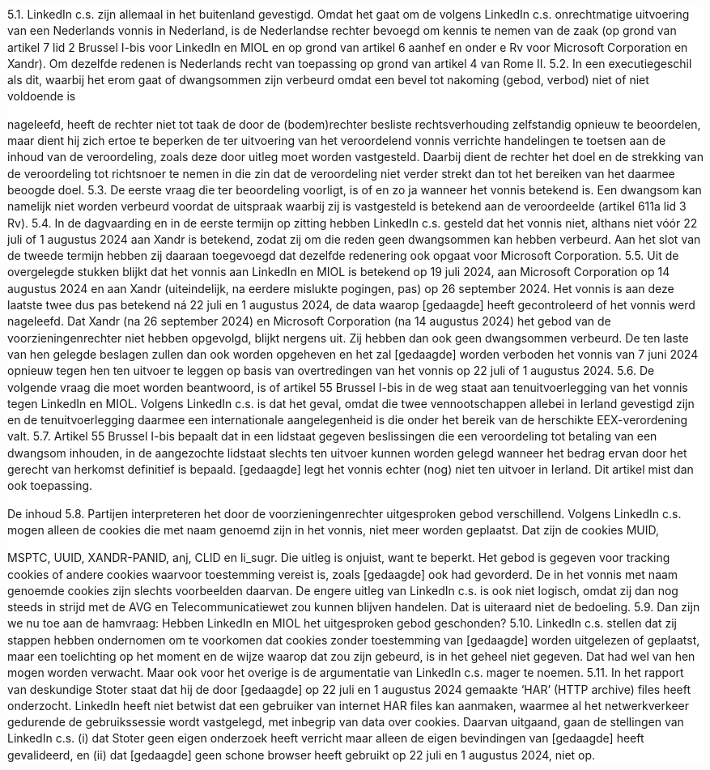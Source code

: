 5.1. LinkedIn c.s. zijn allemaal in het buitenland gevestigd. Omdat het gaat om de volgens LinkedIn c.s. onrechtmatige uitvoering van een Nederlands vonnis in Nederland, is de Nederlandse rechter bevoegd om kennis te nemen van de zaak (op grond van artikel 7 lid 2 Brussel I-bis voor LinkedIn en MIOL en op grond van artikel 6 aanhef en onder e Rv voor Microsoft Corporation en Xandr). Om dezelfde redenen is Nederlands recht van toepassing op grond van artikel 4 van Rome II.
5.2. In een executiegeschil als dit, waarbij het erom gaat of dwangsommen zijn verbeurd omdat een bevel tot nakoming (gebod, verbod) niet of niet voldoende is

nageleefd, heeft de rechter niet tot taak de door de (bodem)rechter besliste rechtsverhouding zelfstandig opnieuw te beoordelen, maar dient hij zich ertoe te beperken de ter uitvoering van het veroordelend vonnis verrichte handelingen te toetsen aan de inhoud van de veroordeling, zoals deze door uitleg moet worden vastgesteld. Daarbij dient de rechter het doel en de strekking van de veroordeling tot richtsnoer te nemen in die zin dat de veroordeling niet verder strekt dan tot het bereiken van het daarmee beoogde doel.
5.3. De eerste vraag die ter beoordeling voorligt, is of en zo ja wanneer het vonnis betekend is. Een dwangsom kan namelijk niet worden verbeurd voordat de uitspraak waarbij zij is vastgesteld is betekend aan de veroordeelde (artikel 611a lid 3 Rv).
5.4. In de dagvaarding en in de eerste termijn op zitting hebben LinkedIn c.s. gesteld dat het vonnis niet, althans niet vóór 22 juli of 1 augustus 2024 aan Xandr is betekend, zodat zij om die reden geen dwangsommen kan hebben verbeurd. Aan het slot van de tweede termijn hebben zij daaraan toegevoegd dat dezelfde redenering ook opgaat voor Microsoft Corporation.
5.5. Uit de overgelegde stukken blijkt dat het vonnis aan LinkedIn en MIOL is betekend op 19 juli 2024, aan Microsoft Corporation op 14 augustus 2024 en aan Xandr (uiteindelijk, na eerdere mislukte pogingen, pas) op 26 september 2024. Het vonnis is aan deze laatste twee dus pas betekend ná 22 juli en 1 augustus 2024, de data waarop \[gedaagde\] heeft gecontroleerd of het vonnis werd nageleefd. Dat Xandr (na 26 september 2024) en Microsoft Corporation (na 14 augustus 2024) het gebod van de voorzieningenrechter niet hebben opgevolgd, blijkt nergens uit. Zij hebben dan ook geen dwangsommen verbeurd. De ten laste van hen gelegde beslagen zullen dan ook worden opgeheven en het zal \[gedaagde\] worden verboden het vonnis van 7 juni 2024 opnieuw tegen hen ten uitvoer te leggen op basis van overtredingen van het vonnis op 22 juli of 1 augustus 2024.
5.6. De volgende vraag die moet worden beantwoord, is of artikel 55 Brussel I-bis in de weg staat aan tenuitvoerlegging van het vonnis tegen LinkedIn en MIOL. Volgens LinkedIn c.s. is dat het geval, omdat die twee vennootschappen allebei in Ierland gevestigd zijn en de tenuitvoerlegging daarmee een internationale aangelegenheid is die onder het bereik van de herschikte EEX-verordening valt.
5.7. Artikel 55 Brussel I-bis bepaalt dat in een lidstaat gegeven beslissingen die een veroordeling tot betaling van een dwangsom inhouden, in de aangezochte lidstaat slechts ten uitvoer kunnen worden gelegd wanneer het bedrag ervan door het gerecht van herkomst definitief is bepaald. \[gedaagde\] legt het vonnis echter (nog) niet ten uitvoer in Ierland. Dit artikel mist dan ook toepassing.

De inhoud
5.8. Partijen interpreteren het door de voorzieningenrechter uitgesproken gebod verschillend. Volgens LinkedIn c.s. mogen alleen de cookies die met naam genoemd zijn in het vonnis, niet meer worden geplaatst. Dat zijn de cookies MUID,

MSPTC, UUID, XANDR-PANID, anj, CLID en li\_sugr. Die uitleg is onjuist, want te beperkt. Het gebod is gegeven voor tracking cookies of andere cookies waarvoor toestemming vereist is, zoals \[gedaagde\] ook had gevorderd. De in het vonnis met naam genoemde cookies zijn slechts voorbeelden daarvan. De engere uitleg van LinkedIn c.s. is ook niet logisch, omdat zij dan nog steeds in strijd met de AVG en Telecommunicatiewet zou kunnen blijven handelen. Dat is uiteraard niet de bedoeling.
5.9. Dan zijn we nu toe aan de hamvraag: Hebben LinkedIn en MIOL het uitgesproken gebod geschonden?
5.10. LinkedIn c.s. stellen dat zij stappen hebben ondernomen om te voorkomen dat cookies zonder toestemming van \[gedaagde\] worden uitgelezen of geplaatst, maar een toelichting op het moment en de wijze waarop dat zou zijn gebeurd, is in het geheel niet gegeven. Dat had wel van hen mogen worden verwacht. Maar ook voor het overige is de argumentatie van LinkedIn c.s. mager te noemen.
5.11. In het rapport van deskundige Stoter staat dat hij de door \[gedaagde\] op 22 juli en 1 augustus 2024 gemaakte ‘HAR’ (HTTP archive) files heeft onderzocht. LinkedIn heeft niet betwist dat een gebruiker van internet HAR files kan aanmaken, waarmee al het netwerkverkeer gedurende de gebruikssessie wordt vastgelegd, met inbegrip van data over cookies. Daarvan uitgaand, gaan de stellingen van LinkedIn c.s. (i) dat Stoter geen eigen onderzoek heeft verricht maar alleen de eigen bevindingen van \[gedaagde\] heeft gevalideerd, en (ii) dat \[gedaagde\] geen schone browser heeft gebruikt op 22 juli en 1 augustus 2024, niet op.